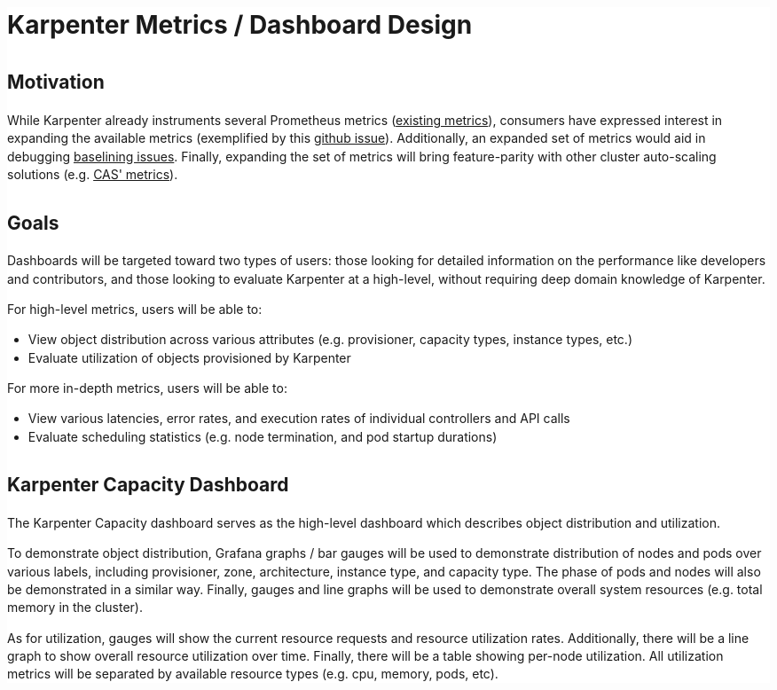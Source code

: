 # Karpenter Metrics / Dashboard Design

## Motivation

While Karpenter already instruments several Prometheus metrics ([existing
metrics](#existing-metrics)), consumers have expressed interest in expanding the available metrics
(exemplified by this [github issue](https://github.com/aws/karpenter/issues/612)). Additionally, an expanded set of
metrics would aid in debugging [baselining issues](https://github.com/aws/karpenter/issues/1639). Finally, expanding the
set of metrics will bring feature-parity with other cluster auto-scaling solutions (e.g. [CAS'
metrics](https://github.com/kubernetes/autoscaler/blob/master/cluster-autoscaler/proposals/metrics.md)).

## Goals

Dashboards will be targeted toward two types of users: those looking for detailed information on the performance like
developers and contributors, and those looking to evaluate Karpenter at a high-level, without requiring deep domain
knowledge of Karpenter.

For high-level metrics, users will be able to:
- View object distribution across various attributes (e.g. provisioner, capacity types, instance types, etc.)
- Evaluate utilization of objects provisioned by Karpenter

For more in-depth metrics, users will be able to:
- View various latencies, error rates, and execution rates of individual controllers and API calls
- Evaluate scheduling statistics (e.g. node termination, and pod startup durations)

## Karpenter Capacity Dashboard

The Karpenter Capacity dashboard serves as the high-level dashboard which describes object distribution and utilization.

To demonstrate object distribution, Grafana graphs / bar gauges will be used to demonstrate distribution of nodes and
pods over various labels, including provisioner, zone, architecture, instance type, and capacity type. The phase of pods
and nodes will also be demonstrated in a similar way. Finally, gauges and line graphs will be used to demonstrate
overall system resources (e.g. total memory in the cluster).

As for utilization, gauges will show the current resource requests and resource utilization rates. Additionally, there
will be a line graph to show overall resource utilization over time. Finally, there will be a table showing per-node
utilization. All utilization metrics will be separated by available resource types (e.g. cpu, memory, pods, etc).
